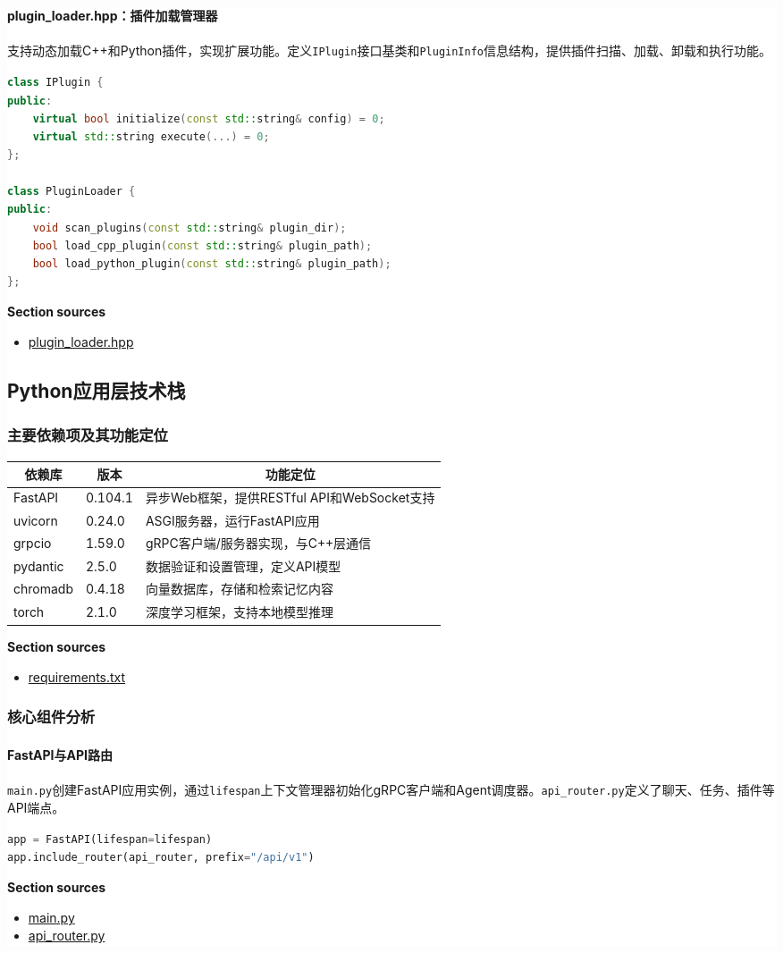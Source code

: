 #### plugin_loader.hpp：插件加载管理器
支持动态加载C++和Python插件，实现扩展功能。定义`IPlugin`接口基类和`PluginInfo`信息结构，提供插件扫描、加载、卸载和执行功能。

```cpp
class IPlugin {
public:
    virtual bool initialize(const std::string& config) = 0;
    virtual std::string execute(...) = 0;
};

class PluginLoader {
public:
    void scan_plugins(const std::string& plugin_dir);
    bool load_cpp_plugin(const std::string& plugin_path);
    bool load_python_plugin(const std::string& plugin_path);
};
```

**Section sources**
- [plugin_loader.hpp](file://cpp/include/plugin_loader.hpp#L1-L109)

## Python应用层技术栈

### 主要依赖项及其功能定位

| 依赖库 | 版本 | 功能定位 |
|-------|------|---------|
| FastAPI | 0.104.1 | 异步Web框架，提供RESTful API和WebSocket支持 |
| uvicorn | 0.24.0 | ASGI服务器，运行FastAPI应用 |
| grpcio | 1.59.0 | gRPC客户端/服务器实现，与C++层通信 |
| pydantic | 2.5.0 | 数据验证和设置管理，定义API模型 |
| chromadb | 0.4.18 | 向量数据库，存储和检索记忆内容 |
| torch | 2.1.0 | 深度学习框架，支持本地模型推理 |

**Section sources**
- [requirements.txt](file://requirements.txt#L1-L25)

### 核心组件分析

#### FastAPI与API路由
`main.py`创建FastAPI应用实例，通过`lifespan`上下文管理器初始化gRPC客户端和Agent调度器。`api_router.py`定义了聊天、任务、插件等API端点。

```python
app = FastAPI(lifespan=lifespan)
app.include_router(api_router, prefix="/api/v1")
```

**Section sources**
- [main.py](file://python/main.py#L1-L117)
- [api_router.py](file://python/agent/api_router.py#L1-L285)
